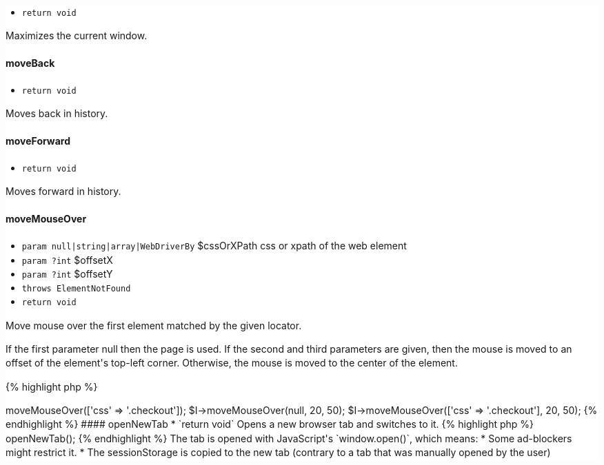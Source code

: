 * `return void`

Maximizes the current window.


#### moveBack

* `return void`

Moves back in history.


#### moveForward

* `return void`

Moves forward in history.


#### moveMouseOver

* `param null|string|array|WebDriverBy` $cssOrXPath css or xpath of the web element
* `param ?int` $offsetX
* `param ?int` $offsetY
* `throws ElementNotFound`
* `return void`

Move mouse over the first element matched by the given locator.

If the first parameter null then the page is used.
If the second and third parameters are given,
then the mouse is moved to an offset of the element's top-left corner.
Otherwise, the mouse is moved to the center of the element.

{% highlight php %}

<?php
$I->moveMouseOver(['css' => '.checkout']);
$I->moveMouseOver(null, 20, 50);
$I->moveMouseOver(['css' => '.checkout'], 20, 50);

{% endhighlight %}


#### openNewTab

* `return void`

Opens a new browser tab and switches to it.

{% highlight php %}

<?php
$I->openNewTab();

{% endhighlight %}
The tab is opened with JavaScript's `window.open()`, which means:
* Some ad-blockers might restrict it.
* The sessionStorage is copied to the new tab (contrary to a tab that was manually opened by the user)
